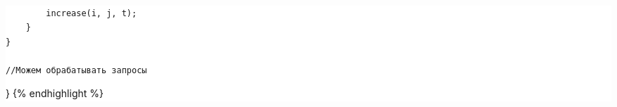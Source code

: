             increase(i, j, t);
        }
    }

    //Можем обрабатывать запросы
}
{% endhighlight %}

